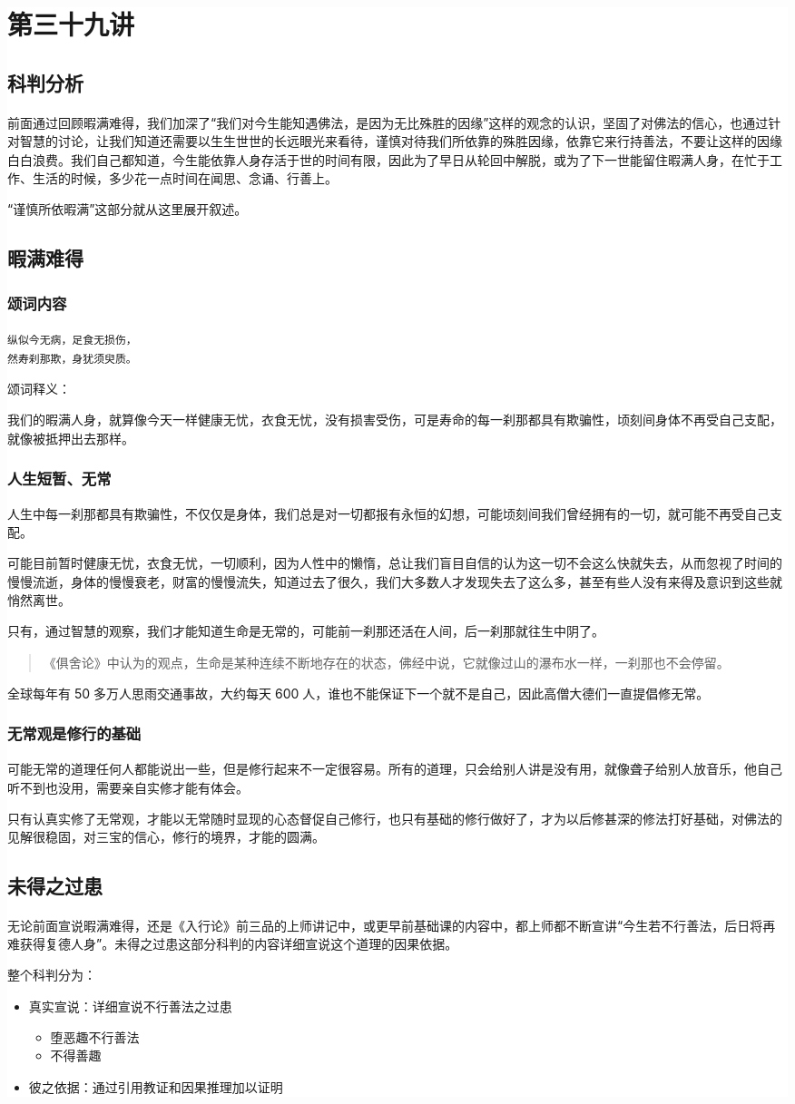 # 第三十九讲

## 科判分析

前面通过回顾暇满难得，我们加深了“我们对今生能知遇佛法，是因为无比殊胜的因缘”这样的观念的认识，坚固了对佛法的信心，也通过针对智慧的讨论，让我们知道还需要以生生世世的长远眼光来看待，谨慎对待我们所依靠的殊胜因缘，依靠它来行持善法，不要让这样的因缘白白浪费。我们自己都知道，今生能依靠人身存活于世的时间有限，因此为了早日从轮回中解脱，或为了下一世能留住暇满人身，在忙于工作、生活的时候，多少花一点时间在闻思、念诵、行善上。

“谨慎所依暇满”这部分就从这里展开叙述。

## 暇满难得

### 颂词内容

```
纵似今无病，足食无损伤，
然寿刹那欺，身犹须臾质。
```

颂词释义：

我们的暇满人身，就算像今天一样健康无忧，衣食无忧，没有损害受伤，可是寿命的每一刹那都具有欺骗性，顷刻间身体不再受自己支配，就像被抵押出去那样。

### 人生短暂、无常

人生中每一刹那都具有欺骗性，不仅仅是身体，我们总是对一切都报有永恒的幻想，可能顷刻间我们曾经拥有的一切，就可能不再受自己支配。

可能目前暂时健康无忧，衣食无忧，一切顺利，因为人性中的懒惰，总让我们盲目自信的认为这一切不会这么快就失去，从而忽视了时间的慢慢流逝，身体的慢慢衰老，财富的慢慢流失，知道过去了很久，我们大多数人才发现失去了这么多，甚至有些人没有来得及意识到这些就悄然离世。

只有，通过智慧的观察，我们才能知道生命是无常的，可能前一刹那还活在人间，后一刹那就往生中阴了。

> 《俱舍论》中认为的观点，生命是某种连续不断地存在的状态，佛经中说，它就像过山的瀑布水一样，一刹那也不会停留。

全球每年有 50 多万人思雨交通事故，大约每天 600 人，谁也不能保证下一个就不是自己，因此高僧大德们一直提倡修无常。

### 无常观是修行的基础

可能无常的道理任何人都能说出一些，但是修行起来不一定很容易。所有的道理，只会给别人讲是没有用，就像聋子给别人放音乐，他自己听不到也没用，需要亲自实修才能有体会。

只有认真实修了无常观，才能以无常随时显现的心态督促自己修行，也只有基础的修行做好了，才为以后修甚深的修法打好基础，对佛法的见解很稳固，对三宝的信心，修行的境界，才能的圆满。

## 未得之过患

无论前面宣说暇满难得，还是《入行论》前三品的上师讲记中，或更早前基础课的内容中，都上师都不断宣讲“今生若不行善法，后日将再难获得复德人身”。未得之过患这部分科判的内容详细宣说这个道理的因果依据。

整个科判分为：

- 真实宣说：详细宣说不行善法之过患

    - 堕恶趣不行善法
    - 不得善趣

- 彼之依据：通过引用教证和因果推理加以证明
